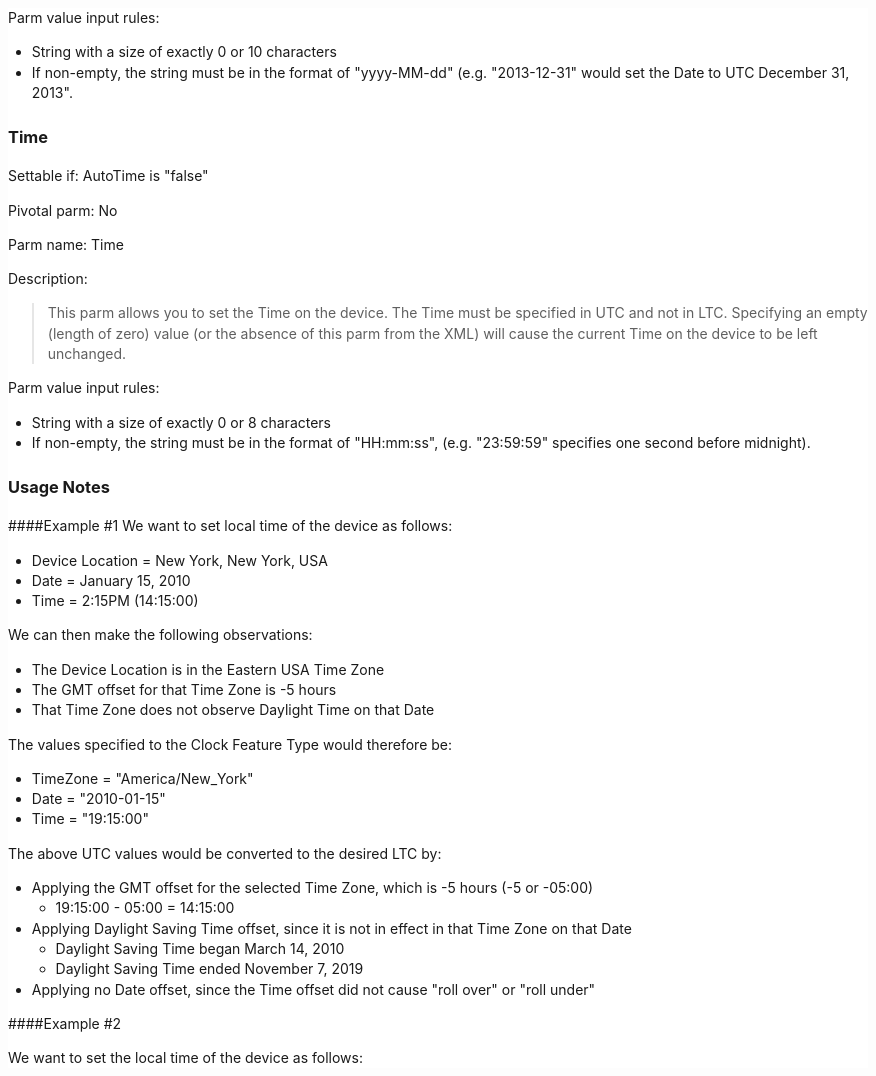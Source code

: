 Parm value input rules: 

* String with a size of exactly 0 or 10 characters
* If non-empty, the string must be in the format of "yyyy-MM-dd" (e.g. "2013-12-31" would set the Date to UTC December 31, 2013".

### Time
Settable if: AutoTime is "false"

Pivotal parm: No

Parm name: Time

Description: 

>This parm allows you to set the Time on the device. The Time must be specified in UTC and not in LTC. Specifying an empty (length of zero) value (or the absence of this parm from the XML) will cause the current Time on the device to be left unchanged.

Parm value input rules: 

* String with a size of exactly 0 or 8 characters
* If non-empty, the string must be in the format of "HH:mm:ss", (e.g. "23:59:59" specifies one second before midnight).

### Usage Notes

####Example #1
We want to set local time of the device as follows:

* Device Location = New York, New York, USA
* Date = January 15, 2010
* Time = 2:15PM (14:15:00)

We can then make the following observations:

* The Device Location is in the Eastern USA Time Zone
* The GMT offset for that Time Zone is -5 hours
* That Time Zone does not observe Daylight Time on that Date

The values specified to the Clock Feature Type would therefore be:

* TimeZone = "America/New_York"
* Date = "2010-01-15"
* Time = "19:15:00"

The above UTC values would be converted to the desired LTC by:

* Applying the GMT offset for the selected Time Zone, which is -5 hours (-5 or -05:00)
	* 19:15:00 - 05:00 = 14:15:00
* Applying Daylight Saving Time offset, since it is not in effect in that Time Zone on that Date
	* Daylight Saving Time began March 14, 2010
	* Daylight Saving Time ended November 7, 2019
* Applying no Date offset, since the Time offset did not cause "roll over" or "roll under"

####Example #2

We want to set the local time of the device as follows:
